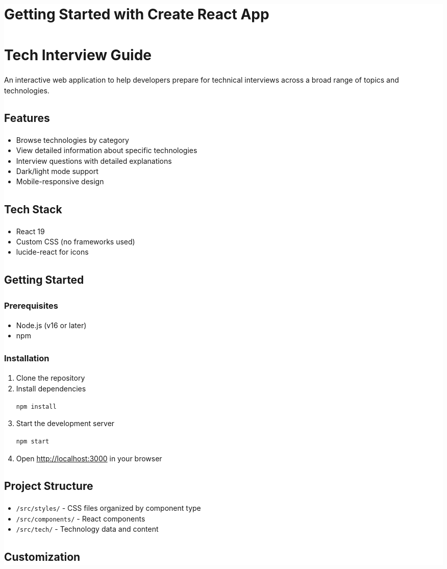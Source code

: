 # Getting Started with Create React App
# Tech Interview Guide

An interactive web application to help developers prepare for technical interviews across a broad range of topics and technologies.

## Features

- Browse technologies by category
- View detailed information about specific technologies
- Interview questions with detailed explanations
- Dark/light mode support
- Mobile-responsive design

## Tech Stack

- React 19
- Custom CSS (no frameworks used)
- lucide-react for icons

## Getting Started

### Prerequisites

- Node.js (v16 or later)
- npm

### Installation

1. Clone the repository
2. Install dependencies
   ```
   npm install
   ```
3. Start the development server
   ```
   npm start
   ```
4. Open [http://localhost:3000](http://localhost:3000) in your browser

## Project Structure

- `/src/styles/` - CSS files organized by component type
- `/src/components/` - React components
- `/src/tech/` - Technology data and content

## Customization
